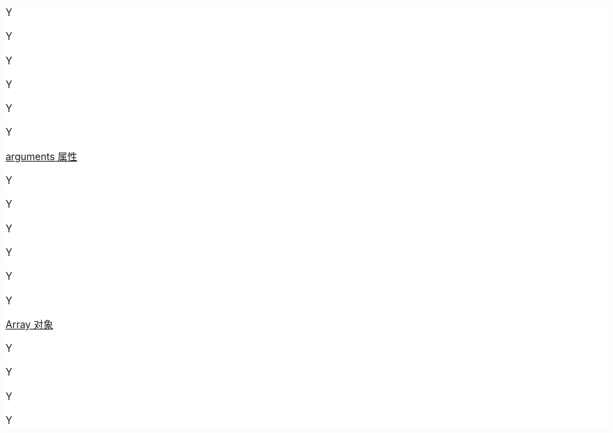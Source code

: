 </td>
<td>
<p>Y</p>
</td>
<td>
<p>Y</p>
</td>
<td>
<p>Y</p>
</td>
<td>
<p>Y</p>
</td>
<td>
<p>Y</p>
</td>
<td>
<p>Y</p>
</td>
</tr>
<tr>
<td>
<p><a href="http://msdn.microsoft.com/zh-cn/library/ie/he95z461(v=vs.94).aspx" target="_blank"><span id="mt27" class="sentence" data-guid="c8740be7c053576bdce26974425ba14c" data-source="arguments Property">arguments 属性</span></a></p>
</td>
<td>
<p>Y</p>
</td>
<td>
<p>Y</p>
</td>
<td>
<p>Y</p>
</td>
<td>
<p>Y</p>
</td>
<td>
<p>Y</p>
</td>
<td>
<p>Y</p>
</td>
</tr>
<tr>
<td>
<p><a href="http://msdn.microsoft.com/zh-cn/library/ie/k4h76zbx(v=vs.94).aspx" target="_blank"><span id="mt28" class="sentence" data-guid="136a5324f2025fff9e79c78deecf5227" data-source="Array Object">Array 对象</span></a></p>
</td>
<td>
<p>Y</p>
</td>
<td>
<p>Y</p>
</td>
<td>
<p>Y</p>
</td>
<td>
<p>Y</p>
</td>
<td>